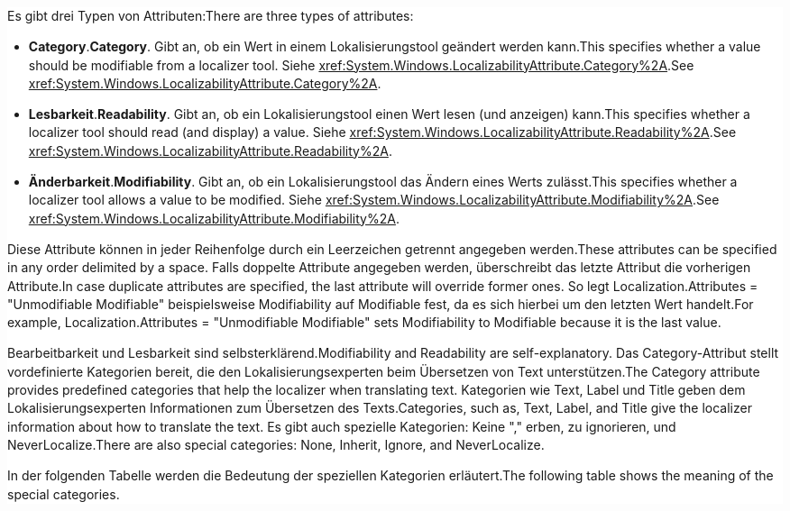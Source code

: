  <span data-ttu-id="76b83-144">Es gibt drei Typen von Attributen:</span><span class="sxs-lookup"><span data-stu-id="76b83-144">There are three types of attributes:</span></span>  
  
-   <span data-ttu-id="76b83-145">**Category**.</span><span class="sxs-lookup"><span data-stu-id="76b83-145">**Category**.</span></span> <span data-ttu-id="76b83-146">Gibt an, ob ein Wert in einem Lokalisierungstool geändert werden kann.</span><span class="sxs-lookup"><span data-stu-id="76b83-146">This specifies whether a value should be modifiable from a localizer tool.</span></span> <span data-ttu-id="76b83-147">Siehe <xref:System.Windows.LocalizabilityAttribute.Category%2A>.</span><span class="sxs-lookup"><span data-stu-id="76b83-147">See <xref:System.Windows.LocalizabilityAttribute.Category%2A>.</span></span>  
  
-   <span data-ttu-id="76b83-148">**Lesbarkeit**.</span><span class="sxs-lookup"><span data-stu-id="76b83-148">**Readability**.</span></span> <span data-ttu-id="76b83-149">Gibt an, ob ein Lokalisierungstool einen Wert lesen (und anzeigen) kann.</span><span class="sxs-lookup"><span data-stu-id="76b83-149">This specifies whether a localizer tool should read (and display) a value.</span></span> <span data-ttu-id="76b83-150">Siehe <xref:System.Windows.LocalizabilityAttribute.Readability%2A>.</span><span class="sxs-lookup"><span data-stu-id="76b83-150">See <xref:System.Windows.LocalizabilityAttribute.Readability%2A>.</span></span>  
  
-   <span data-ttu-id="76b83-151">**Änderbarkeit**.</span><span class="sxs-lookup"><span data-stu-id="76b83-151">**Modifiability**.</span></span> <span data-ttu-id="76b83-152">Gibt an, ob ein Lokalisierungstool das Ändern eines Werts zulässt.</span><span class="sxs-lookup"><span data-stu-id="76b83-152">This specifies whether a localizer tool allows a value to be modified.</span></span> <span data-ttu-id="76b83-153">Siehe <xref:System.Windows.LocalizabilityAttribute.Modifiability%2A>.</span><span class="sxs-lookup"><span data-stu-id="76b83-153">See <xref:System.Windows.LocalizabilityAttribute.Modifiability%2A>.</span></span>  
  
 <span data-ttu-id="76b83-154">Diese Attribute können in jeder Reihenfolge durch ein Leerzeichen getrennt angegeben werden.</span><span class="sxs-lookup"><span data-stu-id="76b83-154">These attributes can be specified in any order delimited by a space.</span></span> <span data-ttu-id="76b83-155">Falls doppelte Attribute angegeben werden, überschreibt das letzte Attribut die vorherigen Attribute.</span><span class="sxs-lookup"><span data-stu-id="76b83-155">In case duplicate attributes are specified, the last attribute will override former ones.</span></span> <span data-ttu-id="76b83-156">So legt Localization.Attributes = "Unmodifiable Modifiable" beispielsweise Modifiability auf Modifiable fest, da es sich hierbei um den letzten Wert handelt.</span><span class="sxs-lookup"><span data-stu-id="76b83-156">For example, Localization.Attributes = "Unmodifiable Modifiable" sets Modifiability to Modifiable because it is the last value.</span></span>  
  
 <span data-ttu-id="76b83-157">Bearbeitbarkeit und Lesbarkeit sind selbsterklärend.</span><span class="sxs-lookup"><span data-stu-id="76b83-157">Modifiability and Readability are self-explanatory.</span></span> <span data-ttu-id="76b83-158">Das Category-Attribut stellt vordefinierte Kategorien bereit, die den Lokalisierungsexperten beim Übersetzen von Text unterstützen.</span><span class="sxs-lookup"><span data-stu-id="76b83-158">The Category attribute provides predefined categories that help the localizer when translating text.</span></span> <span data-ttu-id="76b83-159">Kategorien wie Text, Label und Title geben dem Lokalisierungsexperten Informationen zum Übersetzen des Texts.</span><span class="sxs-lookup"><span data-stu-id="76b83-159">Categories, such as, Text, Label, and Title give the localizer information about how to translate the text.</span></span> <span data-ttu-id="76b83-160">Es gibt auch spezielle Kategorien: Keine "," erben, zu ignorieren, und NeverLocalize.</span><span class="sxs-lookup"><span data-stu-id="76b83-160">There are also special categories: None, Inherit, Ignore, and NeverLocalize.</span></span>  
  
 <span data-ttu-id="76b83-161">In der folgenden Tabelle werden die Bedeutung der speziellen Kategorien erläutert.</span><span class="sxs-lookup"><span data-stu-id="76b83-161">The following table shows the meaning of the special categories.</span></span>  
  